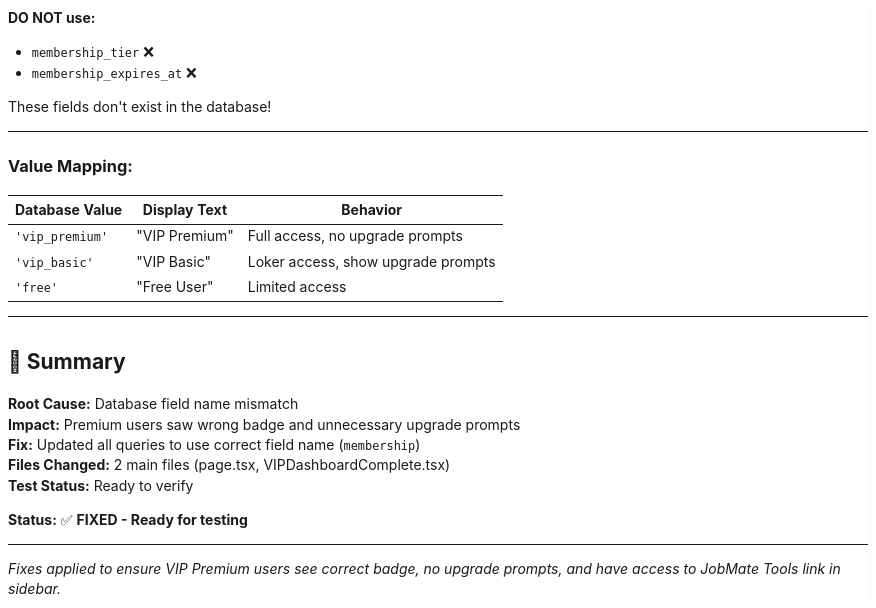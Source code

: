 **DO NOT use:**
- `membership_tier` ❌
- `membership_expires_at` ❌

These fields don't exist in the database!

---

### **Value Mapping:**

| Database Value | Display Text | Behavior |
|---------------|--------------|----------|
| `'vip_premium'` | "VIP Premium" | Full access, no upgrade prompts |
| `'vip_basic'` | "VIP Basic" | Loker access, show upgrade prompts |
| `'free'` | "Free User" | Limited access |

---

## 🎉 Summary

**Root Cause:** Database field name mismatch  
**Impact:** Premium users saw wrong badge and unnecessary upgrade prompts  
**Fix:** Updated all queries to use correct field name (`membership`)  
**Files Changed:** 2 main files (page.tsx, VIPDashboardComplete.tsx)  
**Test Status:** Ready to verify  

**Status:** ✅ **FIXED - Ready for testing**

---

*Fixes applied to ensure VIP Premium users see correct badge, no upgrade prompts, and have access to JobMate Tools link in sidebar.*
